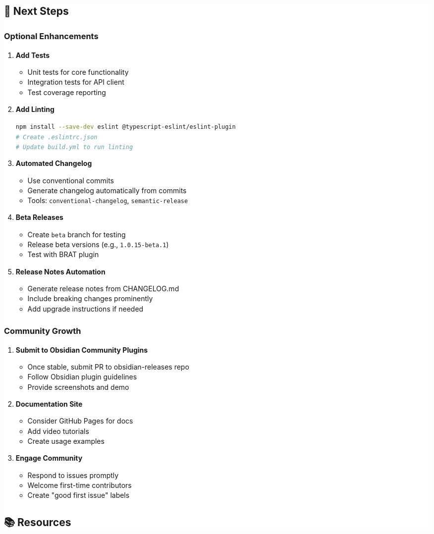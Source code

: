 ## 🎯 Next Steps

### Optional Enhancements

1. **Add Tests**

   - Unit tests for core functionality
   - Integration tests for API client
   - Test coverage reporting

2. **Add Linting**

   ```bash
   npm install --save-dev eslint @typescript-eslint/eslint-plugin
   # Create .eslintrc.json
   # Update build.yml to run linting
   ```

3. **Automated Changelog**

   - Use conventional commits
   - Generate changelog automatically from commits
   - Tools: `conventional-changelog`, `semantic-release`

4. **Beta Releases**

   - Create `beta` branch for testing
   - Release beta versions (e.g., `1.0.15-beta.1`)
   - Test with BRAT plugin

5. **Release Notes Automation**
   - Generate release notes from CHANGELOG.md
   - Include breaking changes prominently
   - Add upgrade instructions if needed

### Community Growth

1. **Submit to Obsidian Community Plugins**

   - Once stable, submit PR to obsidian-releases repo
   - Follow Obsidian plugin guidelines
   - Provide screenshots and demo

2. **Documentation Site**

   - Consider GitHub Pages for docs
   - Add video tutorials
   - Create usage examples

3. **Engage Community**
   - Respond to issues promptly
   - Welcome first-time contributors
   - Create "good first issue" labels

## 📚 Resources
